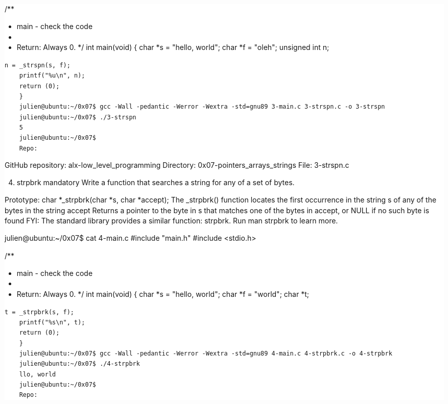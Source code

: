 /**
 * main - check the code
  *
   * Return: Always 0.
    */
    int main(void)
    {
        char *s = "hello, world";
	    char *f = "oleh";
	        unsigned int n;

    n = _strspn(s, f);
        printf("%u\n", n);
	    return (0);
	    }
	    julien@ubuntu:~/0x07$ gcc -Wall -pedantic -Werror -Wextra -std=gnu89 3-main.c 3-strspn.c -o 3-strspn
	    julien@ubuntu:~/0x07$ ./3-strspn
	    5
	    julien@ubuntu:~/0x07$
	    Repo:

GitHub repository: alx-low_level_programming
Directory: 0x07-pointers_arrays_strings
File: 3-strspn.c

4. strpbrk
mandatory
Write a function that searches a string for any of a set of bytes.

Prototype: char *_strpbrk(char *s, char *accept);
The _strpbrk() function locates the first occurrence in the string s of any of the bytes in the string accept
Returns a pointer to the byte in s that matches one of the bytes in accept, or NULL if no such byte is found
FYI: The standard library provides a similar function: strpbrk. Run man strpbrk to learn more.

julien@ubuntu:~/0x07$ cat 4-main.c
#include "main.h"
#include <stdio.h>

/**
 * main - check the code
  *
   * Return: Always 0.
    */
    int main(void)
    {
        char *s = "hello, world";
	    char *f = "world";
	        char *t;

    t = _strpbrk(s, f);
        printf("%s\n", t);
	    return (0);
	    }
	    julien@ubuntu:~/0x07$ gcc -Wall -pedantic -Werror -Wextra -std=gnu89 4-main.c 4-strpbrk.c -o 4-strpbrk
	    julien@ubuntu:~/0x07$ ./4-strpbrk
	    llo, world
	    julien@ubuntu:~/0x07$
	    Repo:
